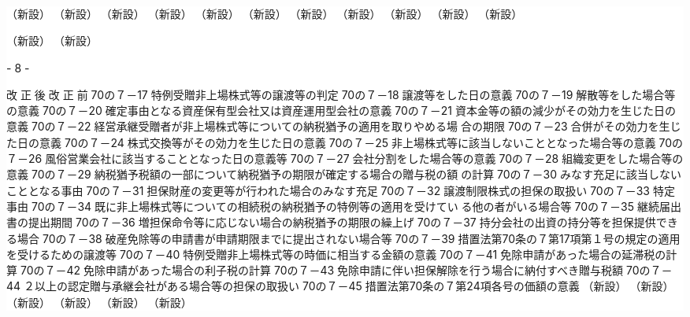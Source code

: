 （新設）
（新設）
（新設）
（新設）
（新設）
（新設）
（新設）
（新設）
（新設）
（新設）
（新設）

（新設）
（新設）

\- 8 -


改 正 後 改 正 前
70の７－17 特例受贈非上場株式等の譲渡等の判定
70の７－18 譲渡等をした日の意義
70の７－19 解散等をした場合等の意義
70の７－20 確定事由となる資産保有型会社又は資産運用型会社の意義
70の７－21 資本金等の額の減少がその効力を生じた日の意義
70の７－22 経営承継受贈者が非上場株式等についての納税猶予の適用を取りやめる場
合の期限
70の７－23 合併がその効力を生じた日の意義
70の７－24 株式交換等がその効力を生じた日の意義
70の７－25 非上場株式等に該当しないこととなった場合等の意義
70の７－26 風俗営業会社に該当することとなった日の意義等
70の７－27 会社分割をした場合等の意義
70の７－28 組織変更をした場合等の意義
70の７－29 納税猶予税額の一部について納税猶予の期限が確定する場合の贈与税の額
の計算
70の７－30 みなす充足に該当しないこととなる事由
70の７－31 担保財産の変更等が行われた場合のみなす充足
70の７－32 譲渡制限株式の担保の取扱い
70の７－33 特定事由
70の７－34 既に非上場株式等についての相続税の納税猶予の特例等の適用を受けてい
る他の者がいる場合等
70の７－35 継続届出書の提出期間
70の７－36 増担保命令等に応じない場合の納税猶予の期限の繰上げ
70の７－37 持分会社の出資の持分等を担保提供できる場合
70の７－38 破産免除等の申請書が申請期限までに提出されない場合等
70の７－39 措置法第70条の７第17項第１号の規定の適用を受けるための譲渡等
70の７－40 特例受贈非上場株式等の時価に相当する金額の意義
70の７－41 免除申請があった場合の延滞税の計算
70の７－42 免除申請があった場合の利子税の計算
70の７－43 免除申請に伴い担保解除を行う場合に納付すべき贈与税額
70の７－44 ２以上の認定贈与承継会社がある場合等の担保の取扱い
70の７－45 措置法第70条の７第24項各号の価額の意義
（新設）
（新設）
（新設）
（新設）
（新設）
（新設）
